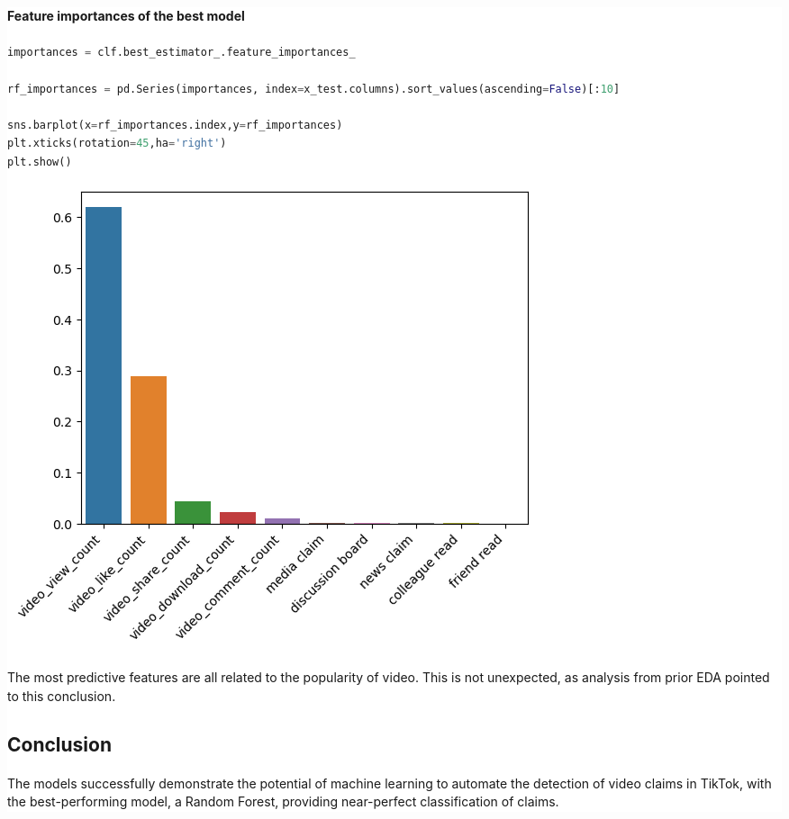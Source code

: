 

#### Feature importances of the best model


```python
importances = clf.best_estimator_.feature_importances_

rf_importances = pd.Series(importances, index=x_test.columns).sort_values(ascending=False)[:10]

sns.barplot(x=rf_importances.index,y=rf_importances)
plt.xticks(rotation=45,ha='right')
plt.show()
```


    
![png](images/output_70_0.png)
    


The most predictive features are all related to the popularity of video. This is not unexpected, as analysis from prior EDA pointed to this conclusion.

## Conclusion

The models successfully demonstrate the potential of machine learning to automate the detection of video claims in TikTok, with the best-performing model, a Random Forest, providing near-perfect classification of claims.
